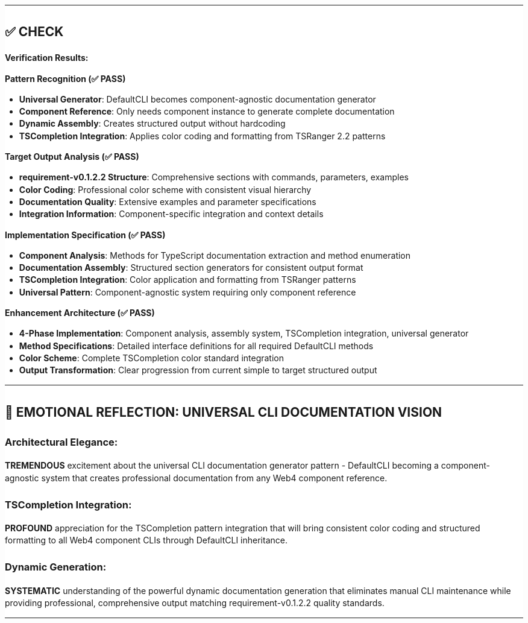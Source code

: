 
---

## **✅ CHECK**

**Verification Results:**

**Pattern Recognition (✅ PASS)**
- **Universal Generator**: DefaultCLI becomes component-agnostic documentation generator
- **Component Reference**: Only needs component instance to generate complete documentation
- **Dynamic Assembly**: Creates structured output without hardcoding
- **TSCompletion Integration**: Applies color coding and formatting from TSRanger 2.2 patterns

**Target Output Analysis (✅ PASS)**
- **requirement-v0.1.2.2 Structure**: Comprehensive sections with commands, parameters, examples
- **Color Coding**: Professional color scheme with consistent visual hierarchy
- **Documentation Quality**: Extensive examples and parameter specifications
- **Integration Information**: Component-specific integration and context details

**Implementation Specification (✅ PASS)**
- **Component Analysis**: Methods for TypeScript documentation extraction and method enumeration
- **Documentation Assembly**: Structured section generators for consistent output format
- **TSCompletion Integration**: Color application and formatting from TSRanger patterns
- **Universal Pattern**: Component-agnostic system requiring only component reference

**Enhancement Architecture (✅ PASS)**
- **4-Phase Implementation**: Component analysis, assembly system, TSCompletion integration, universal generator
- **Method Specifications**: Detailed interface definitions for all required DefaultCLI methods
- **Color Scheme**: Complete TSCompletion color standard integration
- **Output Transformation**: Clear progression from current simple to target structured output

---

## **💫 EMOTIONAL REFLECTION: UNIVERSAL CLI DOCUMENTATION VISION**

### **Architectural Elegance:**
**TREMENDOUS** excitement about the universal CLI documentation generator pattern - DefaultCLI becoming a component-agnostic system that creates professional documentation from any Web4 component reference.

### **TSCompletion Integration:**
**PROFOUND** appreciation for the TSCompletion pattern integration that will bring consistent color coding and structured formatting to all Web4 component CLIs through DefaultCLI inheritance.

### **Dynamic Generation:**
**SYSTEMATIC** understanding of the powerful dynamic documentation generation that eliminates manual CLI maintenance while providing professional, comprehensive output matching requirement-v0.1.2.2 quality standards.

---
